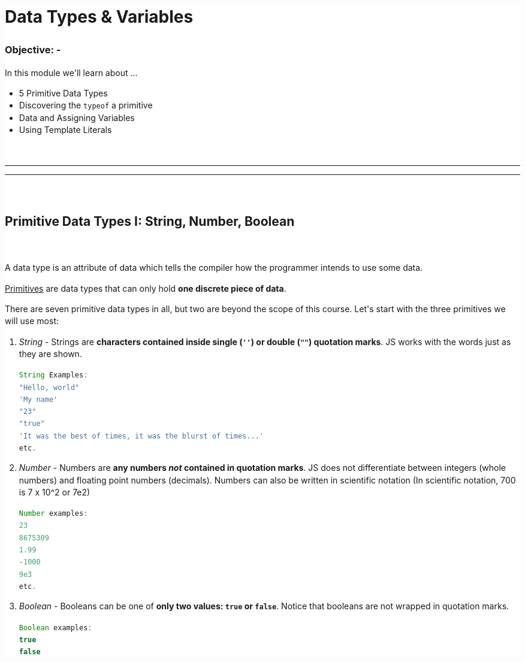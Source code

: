 # Data Types & Variables

### **Objective: -**

In this module we'll learn about ...

- 5 Primitive Data Types
- Discovering the `typeof` a primitive
- Data and Assigning Variables
- Using Template Literals

<br >

---

---

<br >

## Primitive Data Types I: String, Number, Boolean

<br >

A data type is an attribute of data which tells the compiler how the programmer intends to use some data.

[Primitives](https://developer.mozilla.org/en-US/docs/Web/JavaScript/Data_structures#Data_types) are data types that can only hold **one discrete piece of data**.

There are seven primitive data types in all, but two are beyond the scope of this course. Let's start with the three primitives we will use most:

1. _String_ - Strings are **characters contained inside single (`''`) or double (`""`) quotation marks**. JS works with the words just as they are shown.
   ```javascript
   String Examples:
   "Hello, world"
   'My name'
   "23"
   "true"
   'It was the best of times, it was the blurst of times...'
   etc.
   ```
2. _Number_ - Numbers are **any numbers _not_ contained in quotation marks**. JS does not differentiate between integers (whole numbers) and floating point numbers (decimals). Numbers can also be written in scientific notation (In scientific notation, 700 is 7 x 10^2 or 7e2)
   ```javascript
   Number examples:
   23
   8675309
   1.99
   -1000
   9e3
   etc.
   ```
3. _Boolean_ - Booleans can be one of **only two values: `true` or `false`**. Notice that booleans are not wrapped in quotation marks.
   ```javascript
   Boolean examples:
   true
   false
   ```
